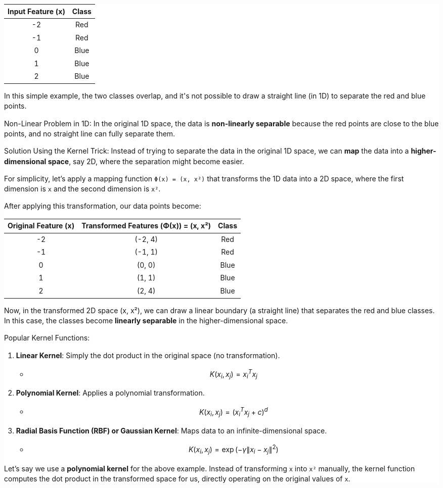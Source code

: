 |  Input Feature (x)  | Class  |
|:--------------------:|:------:|
|         -2           |  Red   |
|         -1           |  Red   |
|          0           |  Blue  |
|          1           |  Blue  |
|          2           |  Blue  |

In this simple example, the two classes overlap, and it's not possible to draw a straight line (in 1D) to separate the red and blue points.

Non-Linear Problem in 1D: In the original 1D space, the data is **non-linearly separable** because the red points are close to the blue points, and no straight line can fully separate them.

Solution Using the Kernel Trick: Instead of trying to separate the data in the original 1D space, we can **map** the data into a **higher-dimensional space**, say 2D, where the separation might become easier.

For simplicity, let’s apply a mapping function `Φ(x) = (x, x²)` that transforms the 1D data into a 2D space, where the first dimension is `x` and the second dimension is `x²`.

After applying this transformation, our data points become:

|  Original Feature (x)  | Transformed Features (Φ(x)) = (x, x²)  | Class  |
|:-----------------------:|:--------------------------------------:|:------:|
|          -2             |             (-2, 4)                    |  Red   |
|          -1             |             (-1, 1)                    |  Red   |
|           0             |             (0, 0)                     |  Blue  |
|           1             |             (1, 1)                     |  Blue  |
|           2             |             (2, 4)                     |  Blue  |

Now, in the transformed 2D space (x, x²), we can draw a linear boundary (a straight line) that separates the red and blue classes. In this case, the classes become **linearly separable** in the higher-dimensional space.


Popular Kernel Functions:
1. **Linear Kernel**: Simply the dot product in the original space (no transformation).
   - $$ K(x_i, x_j) = x_i^T x_j $$

2. **Polynomial Kernel**: Applies a polynomial transformation.
   - $$ K(x_i, x_j) = (x_i^T x_j + c)^d $$

3. **Radial Basis Function (RBF) or Gaussian Kernel**: Maps data to an infinite-dimensional space.
   - $$ K(x_i, x_j) = \exp(-\gamma \|x_i - x_j\|^2) $$

Let’s say we use a **polynomial kernel** for the above example. Instead of transforming `x` into `x²` manually, the kernel function computes the dot product in the transformed space for us, directly operating on the original values of `x`.

